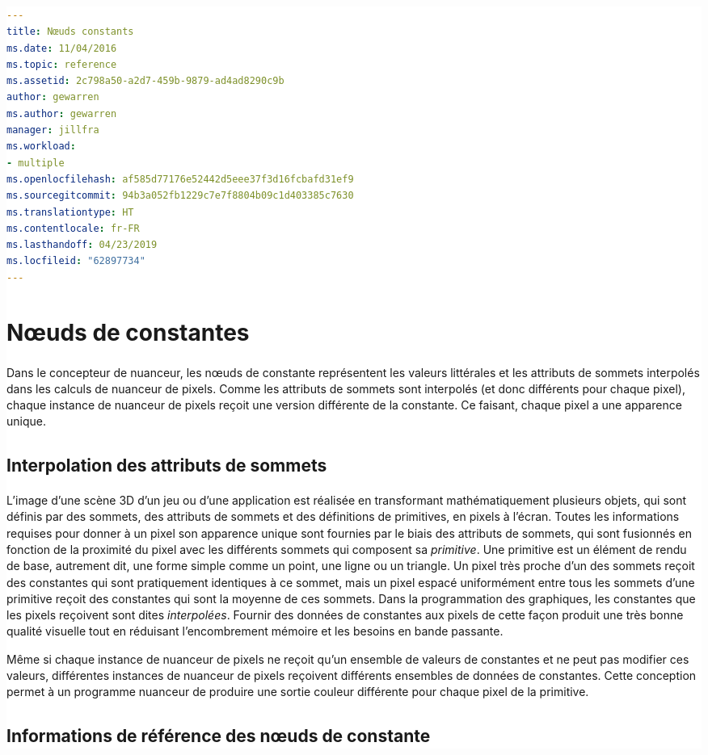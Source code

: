 ```yaml
---
title: Nœuds constants
ms.date: 11/04/2016
ms.topic: reference
ms.assetid: 2c798a50-a2d7-459b-9879-ad4ad8290c9b
author: gewarren
ms.author: gewarren
manager: jillfra
ms.workload:
- multiple
ms.openlocfilehash: af585d77176e52442d5eee37f3d16fcbafd31ef9
ms.sourcegitcommit: 94b3a052fb1229c7e7f8804b09c1d403385c7630
ms.translationtype: HT
ms.contentlocale: fr-FR
ms.lasthandoff: 04/23/2019
ms.locfileid: "62897734"
---
```

# <a name="constant-nodes"></a>Nœuds de constantes

Dans le concepteur de nuanceur, les nœuds de constante représentent les valeurs littérales et les attributs de sommets interpolés dans les calculs de nuanceur de pixels. Comme les attributs de sommets sont interpolés (et donc différents pour chaque pixel), chaque instance de nuanceur de pixels reçoit une version différente de la constante. Ce faisant, chaque pixel a une apparence unique.

## <a name="vertex-attribute-interpolation"></a>Interpolation des attributs de sommets

L’image d’une scène 3D d’un jeu ou d’une application est réalisée en transformant mathématiquement plusieurs objets, qui sont définis par des sommets, des attributs de sommets et des définitions de primitives, en pixels à l’écran. Toutes les informations requises pour donner à un pixel son apparence unique sont fournies par le biais des attributs de sommets, qui sont fusionnés en fonction de la proximité du pixel avec les différents sommets qui composent sa *primitive*. Une primitive est un élément de rendu de base, autrement dit, une forme simple comme un point, une ligne ou un triangle. Un pixel très proche d’un des sommets reçoit des constantes qui sont pratiquement identiques à ce sommet, mais un pixel espacé uniformément entre tous les sommets d’une primitive reçoit des constantes qui sont la moyenne de ces sommets. Dans la programmation des graphiques, les constantes que les pixels reçoivent sont dites *interpolées*. Fournir des données de constantes aux pixels de cette façon produit une très bonne qualité visuelle tout en réduisant l’encombrement mémoire et les besoins en bande passante.

Même si chaque instance de nuanceur de pixels ne reçoit qu’un ensemble de valeurs de constantes et ne peut pas modifier ces valeurs, différentes instances de nuanceur de pixels reçoivent différents ensembles de données de constantes. Cette conception permet à un programme nuanceur de produire une sortie couleur différente pour chaque pixel de la primitive.

## <a name="constant-node-reference"></a>Informations de référence des nœuds de constante
